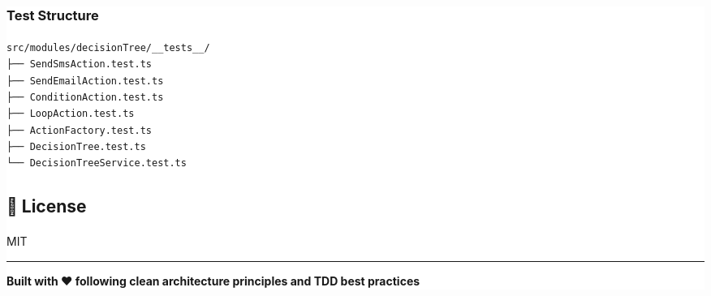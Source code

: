 ### Test Structure

```
src/modules/decisionTree/__tests__/
├── SendSmsAction.test.ts
├── SendEmailAction.test.ts
├── ConditionAction.test.ts
├── LoopAction.test.ts
├── ActionFactory.test.ts
├── DecisionTree.test.ts
└── DecisionTreeService.test.ts
```

## 📄 License

MIT

---

**Built with ❤️ following clean architecture principles and TDD best practices**
